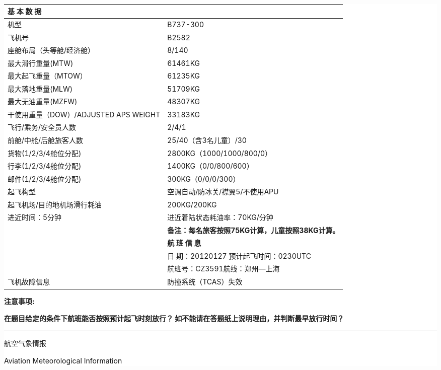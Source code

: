 | **基 本 数 据** |  |
| :--- | :--- |
| 机型 | B737-300 |
| 飞机号 | B2582 |
| 座舱布局（头等舱/经济舱） | 8/140 |
| 最大滑行重量\(MTW\) | 61461KG |
| 最大起飞重量（MTOW） | 61235KG |
| 最大落地重量\(MLW\) | 51709KG |
| 最大无油重量\(MZFW\) | 48307KG |
| 干使用重量（DOW）/ADJUSTED APS WEIGHT | 33183KG |
| 飞行/乘务/安全员人数 | 2/4/1 |
| 前舱/中舱/后舱旅客人数 | 25/40（含3名儿童）/30 |
| 货物\(1/2/3/4舱位分配\) | 2800KG（1000/1000/800/0） |
| 行李\(1/2/3/4舱位分配\) | 1400KG（0/0/800/600） |
| 邮件\(1/2/3/4舱位分配\) | 300KG（0/0/0/300） |
| 起飞构型 | 空调自动/防冰关/襟翼5/不使用APU |
| 起飞机场/目的地机场滑行耗油 | 200KG/200KG |
| 进近时间：5分钟 | 进近着陆状态耗油率：70KG/分钟 |
|  | **备注：每名旅客按照75KG计算，儿童按照38KG计算。** |
|  | **航 班 信 息** |
|  | 日 期：20120127 预计起飞时间：0230UTC |
|  | 航班号：CZ3591航线：郑州—上海 |
| 飞机故障信息 | 防撞系统（TCAS）失效 |

**注意事项:**

**在题目给定的条件下航班能否按照预计起飞时刻放行？ 如不能请在答题纸上说明理由，并判断最早放行时间？**





---------------------------------------------------------------------







航空气象情报

Aviation Meteorological Information
